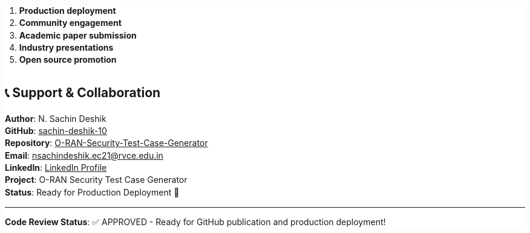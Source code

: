 1. **Production deployment**
2. **Community engagement**
3. **Academic paper submission**
4. **Industry presentations**
5. **Open source promotion**

## 📞 Support & Collaboration

**Author**: N. Sachin Deshik  
**GitHub**: [sachin-deshik-10](https://github.com/sachin-deshik-10)  
**Repository**: [O-RAN-Security-Test-Case-Generator](https://github.com/sachin-deshik-10/O-RAN-Security-Test-Case-Generator)  
**Email**: [nsachindeshik.ec21@rvce.edu.in](mailto:nsachindeshik.ec21@rvce.edu.in)  
**LinkedIn**: [LinkedIn Profile](https://www.linkedin.com/in/sachin-deshik-nayakula-62b93b362?utm_source=share&utm_campaign=share_via&utm_content=profile&utm_medium=android_app)  
**Project**: O-RAN Security Test Case Generator  
**Status**: Ready for Production Deployment 🚀

---

**Code Review Status**: ✅ APPROVED - Ready for GitHub publication and production deployment!
